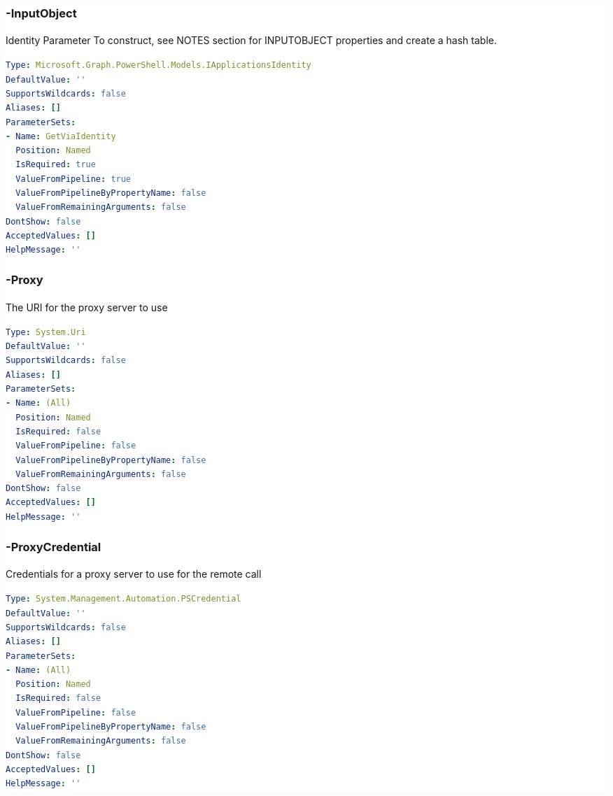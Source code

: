 ### -InputObject

Identity Parameter
To construct, see NOTES section for INPUTOBJECT properties and create a hash table.

```yaml
Type: Microsoft.Graph.PowerShell.Models.IApplicationsIdentity
DefaultValue: ''
SupportsWildcards: false
Aliases: []
ParameterSets:
- Name: GetViaIdentity
  Position: Named
  IsRequired: true
  ValueFromPipeline: true
  ValueFromPipelineByPropertyName: false
  ValueFromRemainingArguments: false
DontShow: false
AcceptedValues: []
HelpMessage: ''
```

### -Proxy

The URI for the proxy server to use

```yaml
Type: System.Uri
DefaultValue: ''
SupportsWildcards: false
Aliases: []
ParameterSets:
- Name: (All)
  Position: Named
  IsRequired: false
  ValueFromPipeline: false
  ValueFromPipelineByPropertyName: false
  ValueFromRemainingArguments: false
DontShow: false
AcceptedValues: []
HelpMessage: ''
```

### -ProxyCredential

Credentials for a proxy server to use for the remote call

```yaml
Type: System.Management.Automation.PSCredential
DefaultValue: ''
SupportsWildcards: false
Aliases: []
ParameterSets:
- Name: (All)
  Position: Named
  IsRequired: false
  ValueFromPipeline: false
  ValueFromPipelineByPropertyName: false
  ValueFromRemainingArguments: false
DontShow: false
AcceptedValues: []
HelpMessage: ''
```
